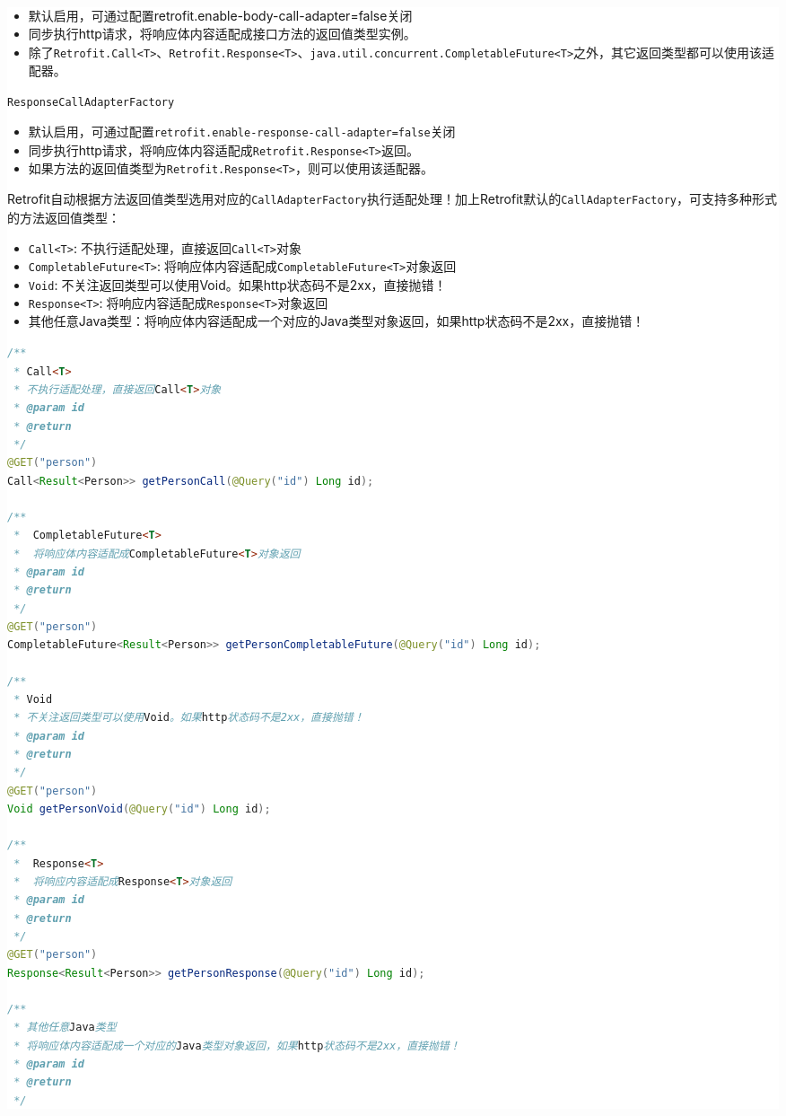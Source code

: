 ```java
```

- 默认启用，可通过配置retrofit.enable-body-call-adapter=false关闭
- 同步执行http请求，将响应体内容适配成接口方法的返回值类型实例。
- 除了`Retrofit.Call<T>`、`Retrofit.Response<T>`、`java.util.concurrent.CompletableFuture<T>`之外，其它返回类型都可以使用该适配器。
```java
ResponseCallAdapterFactory
```

- 默认启用，可通过配置`retrofit.enable-response-call-adapter=false`关闭
- 同步执行http请求，将响应体内容适配成`Retrofit.Response<T>`返回。
- 如果方法的返回值类型为`Retrofit.Response<T>`，则可以使用该适配器。

Retrofit自动根据方法返回值类型选用对应的`CallAdapterFactory`执行适配处理！加上Retrofit默认的`CallAdapterFactory`，可支持多种形式的方法返回值类型：

- `Call<T>`: 不执行适配处理，直接返回`Call<T>`对象
- `CompletableFuture<T>`: 将响应体内容适配成`CompletableFuture<T>`对象返回
- `Void`: 不关注返回类型可以使用Void。如果http状态码不是2xx，直接抛错！
- `Response<T>`: 将响应内容适配成`Response<T>`对象返回
- 其他任意Java类型：将响应体内容适配成一个对应的Java类型对象返回，如果http状态码不是2xx，直接抛错！
```java
/**
 * Call<T>
 * 不执行适配处理，直接返回Call<T>对象
 * @param id
 * @return
 */
@GET("person")
Call<Result<Person>> getPersonCall(@Query("id") Long id);

/**
 *  CompletableFuture<T>
 *  将响应体内容适配成CompletableFuture<T>对象返回
 * @param id
 * @return
 */
@GET("person")
CompletableFuture<Result<Person>> getPersonCompletableFuture(@Query("id") Long id);

/**
 * Void
 * 不关注返回类型可以使用Void。如果http状态码不是2xx，直接抛错！
 * @param id
 * @return
 */
@GET("person")
Void getPersonVoid(@Query("id") Long id);

/**
 *  Response<T>
 *  将响应内容适配成Response<T>对象返回
 * @param id
 * @return
 */
@GET("person")
Response<Result<Person>> getPersonResponse(@Query("id") Long id);

/**
 * 其他任意Java类型
 * 将响应体内容适配成一个对应的Java类型对象返回，如果http状态码不是2xx，直接抛错！
 * @param id
 * @return
 */
```